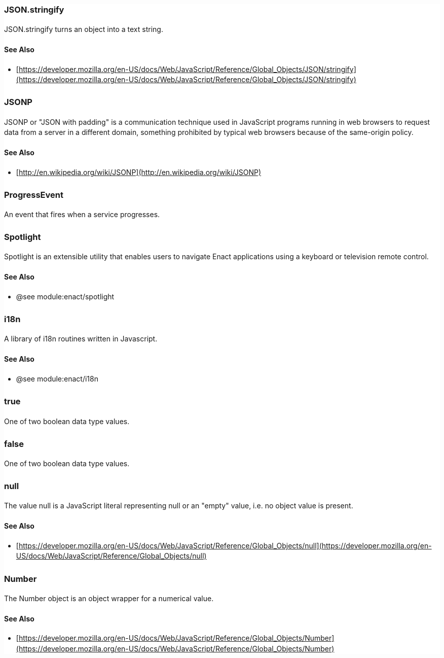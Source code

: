 ### JSON.stringify
JSON.stringify turns an object into a text string.
#### See Also
*   [https://developer.mozilla.org/en-US/docs/Web/JavaScript/Reference/Global_Objects/JSON/stringify](https://developer.mozilla.org/en-US/docs/Web/JavaScript/Reference/Global_Objects/JSON/stringify)

### JSONP
JSONP or "JSON with padding" is a communication technique used in JavaScript programs running in web browsers to request data from a server in a different domain, something prohibited by typical web browsers because of the same-origin policy.
#### See Also
*   [http://en.wikipedia.org/wiki/JSONP](http://en.wikipedia.org/wiki/JSONP)

### ProgressEvent
An event that fires when a service progresses.

### Spotlight
Spotlight is an extensible utility that enables users to navigate Enact applications using a keyboard or television remote control.
#### See Also
*   @see module:enact/spotlight

### i18n
A library of i18n routines written in Javascript.
#### See Also
*   @see module:enact/i18n

### true
One of two boolean data type values.

### false
One of two boolean data type values.

### null
The value null is a JavaScript literal representing null or an "empty" value, i.e. no object value is present.
#### See Also
*   [https://developer.mozilla.org/en-US/docs/Web/JavaScript/Reference/Global_Objects/null](https://developer.mozilla.org/en-US/docs/Web/JavaScript/Reference/Global_Objects/null)

### Number
The Number object is an object wrapper for a numerical value.
#### See Also
*   [https://developer.mozilla.org/en-US/docs/Web/JavaScript/Reference/Global_Objects/Number](https://developer.mozilla.org/en-US/docs/Web/JavaScript/Reference/Global_Objects/Number)
